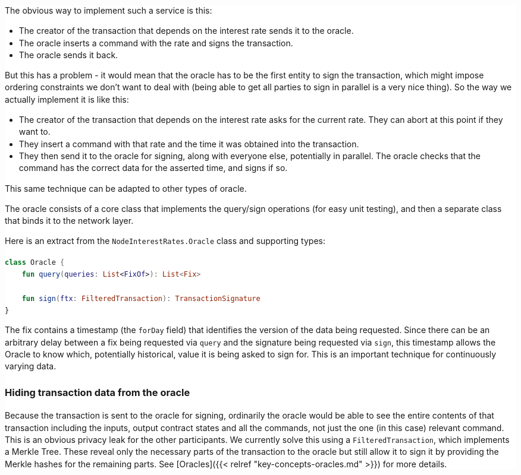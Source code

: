 The obvious way to implement such a service is this:


* The creator of the transaction that depends on the interest rate sends it to the oracle.
* The oracle inserts a command with the rate and signs the transaction.
* The oracle sends it back.

But this has a problem - it would mean that the oracle has to be the first entity to sign the transaction, which might impose
ordering constraints we don’t want to deal with (being able to get all parties to sign in parallel is a very nice thing).
So the way we actually implement it is like this:


* The creator of the transaction that depends on the interest rate asks for the current rate. They can abort at this point
if they want to.
* They insert a command with that rate and the time it was obtained into the transaction.
* They then send it to the oracle for signing, along with everyone else, potentially in parallel. The oracle checks that
the command has the correct data for the asserted time, and signs if so.

This same technique can be adapted to other types of oracle.

The oracle consists of a core class that implements the query/sign operations (for easy unit testing), and then a separate
class that binds it to the network layer.

Here is an extract from the `NodeInterestRates.Oracle` class and supporting types:

```kotlin
class Oracle {
    fun query(queries: List<FixOf>): List<Fix>

    fun sign(ftx: FilteredTransaction): TransactionSignature
}
```

The fix contains a timestamp (the `forDay` field) that identifies the version of the data being requested. Since
there can be an arbitrary delay between a fix being requested via `query` and the signature being requested via
`sign`, this timestamp allows the Oracle to know which, potentially historical, value it is being asked to sign for.  This is an
important technique for continuously varying data.


### Hiding transaction data from the oracle

Because the transaction is sent to the oracle for signing, ordinarily the oracle would be able to see the entire contents
of that transaction including the inputs, output contract states and all the commands, not just the one (in this case)
relevant command.  This is an obvious privacy leak for the other participants.  We currently solve this using a
`FilteredTransaction`, which implements a Merkle Tree.  These reveal only the necessary parts of the transaction to the
oracle but still allow it to sign it by providing the Merkle hashes for the remaining parts.  See [Oracles]({{< relref "key-concepts-oracles.md" >}})
for more details.
